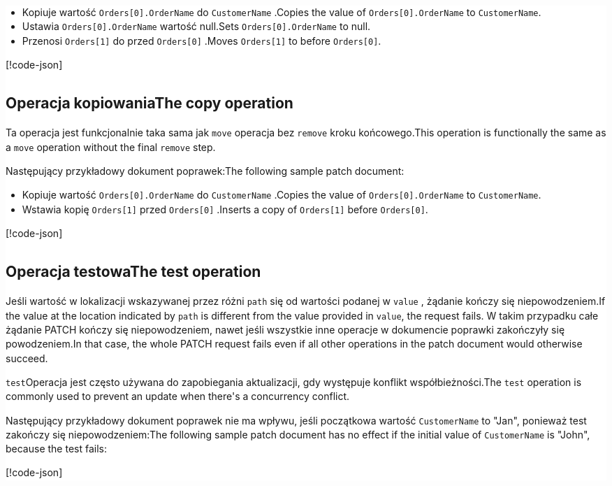 * <span data-ttu-id="52c9a-302">Kopiuje wartość `Orders[0].OrderName` do `CustomerName` .</span><span class="sxs-lookup"><span data-stu-id="52c9a-302">Copies the value of `Orders[0].OrderName` to `CustomerName`.</span></span>
* <span data-ttu-id="52c9a-303">Ustawia `Orders[0].OrderName` wartość null.</span><span class="sxs-lookup"><span data-stu-id="52c9a-303">Sets `Orders[0].OrderName` to null.</span></span>
* <span data-ttu-id="52c9a-304">Przenosi `Orders[1]` do przed `Orders[0]` .</span><span class="sxs-lookup"><span data-stu-id="52c9a-304">Moves `Orders[1]` to before `Orders[0]`.</span></span>

[!code-json[](jsonpatch/samples/2.2/JSON/move.json)]

## <a name="the-copy-operation"></a><span data-ttu-id="52c9a-305">Operacja kopiowania</span><span class="sxs-lookup"><span data-stu-id="52c9a-305">The copy operation</span></span>

<span data-ttu-id="52c9a-306">Ta operacja jest funkcjonalnie taka sama jak `move` operacja bez `remove` kroku końcowego.</span><span class="sxs-lookup"><span data-stu-id="52c9a-306">This operation is functionally the same as a `move` operation without the final `remove` step.</span></span>

<span data-ttu-id="52c9a-307">Następujący przykładowy dokument poprawek:</span><span class="sxs-lookup"><span data-stu-id="52c9a-307">The following sample patch document:</span></span>

* <span data-ttu-id="52c9a-308">Kopiuje wartość `Orders[0].OrderName` do `CustomerName` .</span><span class="sxs-lookup"><span data-stu-id="52c9a-308">Copies the value of `Orders[0].OrderName` to `CustomerName`.</span></span>
* <span data-ttu-id="52c9a-309">Wstawia kopię `Orders[1]` przed `Orders[0]` .</span><span class="sxs-lookup"><span data-stu-id="52c9a-309">Inserts a copy of `Orders[1]` before `Orders[0]`.</span></span>

[!code-json[](jsonpatch/samples/2.2/JSON/copy.json)]

## <a name="the-test-operation"></a><span data-ttu-id="52c9a-310">Operacja testowa</span><span class="sxs-lookup"><span data-stu-id="52c9a-310">The test operation</span></span>

<span data-ttu-id="52c9a-311">Jeśli wartość w lokalizacji wskazywanej przez różni `path` się od wartości podanej w `value` , żądanie kończy się niepowodzeniem.</span><span class="sxs-lookup"><span data-stu-id="52c9a-311">If the value at the location indicated by `path` is different from the value provided in `value`, the request fails.</span></span> <span data-ttu-id="52c9a-312">W takim przypadku całe żądanie PATCH kończy się niepowodzeniem, nawet jeśli wszystkie inne operacje w dokumencie poprawki zakończyły się powodzeniem.</span><span class="sxs-lookup"><span data-stu-id="52c9a-312">In that case, the whole PATCH request fails even if all other operations in the patch document would otherwise succeed.</span></span>

<span data-ttu-id="52c9a-313">`test`Operacja jest często używana do zapobiegania aktualizacji, gdy występuje konflikt współbieżności.</span><span class="sxs-lookup"><span data-stu-id="52c9a-313">The `test` operation is commonly used to prevent an update when there's a concurrency conflict.</span></span>

<span data-ttu-id="52c9a-314">Następujący przykładowy dokument poprawek nie ma wpływu, jeśli początkowa wartość `CustomerName` to "Jan", ponieważ test zakończy się niepowodzeniem:</span><span class="sxs-lookup"><span data-stu-id="52c9a-314">The following sample patch document has no effect if the initial value of `CustomerName` is "John", because the test fails:</span></span>

[!code-json[](jsonpatch/samples/2.2/JSON/test-fail.json)]
